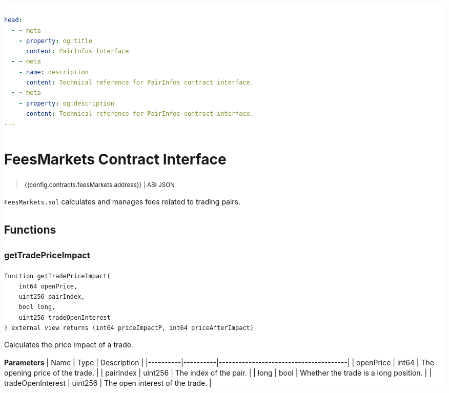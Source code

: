 ```yaml
---
head:
  - - meta
    - property: og:title
      content: PairInfos Interface
  - - meta
    - name: description
      content: Technical reference for PairInfos contract interface.
  - - meta
    - property: og:description
      content: Technical reference for PairInfos contract interface.
---
```


<script setup>
  import config from '@berachain/config/constants.json';
</script>

# FeesMarkets Contract Interface

> <small><a target="_blank" :href="config.mainnet.dapps.berascan.url + 'address/' + config.contracts.feesMarkets.address">{{config.contracts.feesMarkets.address}}</a><span v-if="config.contracts.feesMarkets.abi">&nbsp;|&nbsp;<a target="_blank" :href="config.contracts.feesMarkets.abi">ABI JSON</a></span></small>

`FeesMarkets.sol` calculates and manages fees related to trading pairs.

## Functions

### getTradePriceImpact

```solidity
function getTradePriceImpact(
    int64 openPrice,
    uint256 pairIndex,
    bool long,
    uint256 tradeOpenInterest
) external view returns (int64 priceImpactP, int64 priceAfterImpact)
```

Calculates the price impact of a trade.

**Parameters**
| Name | Type | Description |
|----------|----------|---------------------------------------|
| openPrice | int64 | The opening price of the trade. |
| pairIndex | uint256 | The index of the pair. |
| long | bool | Whether the trade is a long position. |
| tradeOpenInterest | uint256 | The open interest of the trade. |
